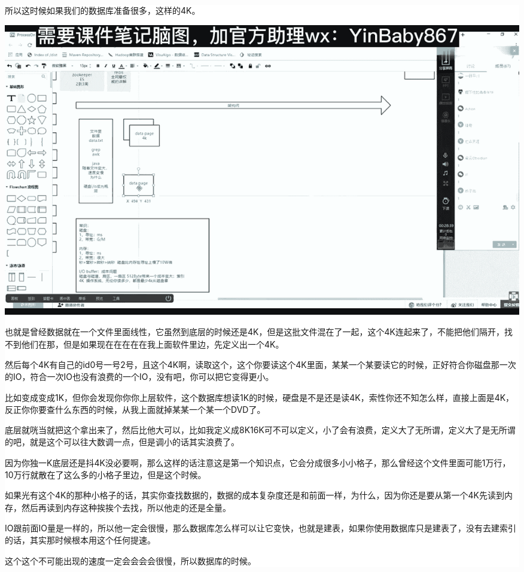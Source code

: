 所以这时候如果我们的数据库准备很多，这样的4K。

![](img/daf296748286ea9c1475eb3fa355822a_17.png)

也就是曾经数据就在一个文件里面线性，它虽然到底层的时候还是4K，但是这批文件混在了一起，这个4K连起来了，不能把他们隔开，找不到他们在那，但是如果现在在在在在我上面软件里边，先定义出一个4K。

然后每个4K有自己的id0号一号2号，且这个4K啊，读取这个，这个你要读这个4K里面，某某一个某要读它的时候，正好符合你磁盘那一次的IO，符合一次IO也没有浪费的一个IO，没有吧，你可以把它变得更小。

比如变成变成1K，但你会发现你你你上层软件，这个数据库想读1K的时候，硬盘是不是还是读4K，索性你还不知怎么样，直接上面是4K，反正你你要查什么东西的时候，从我上面就掉某某一个某一个DVD了。

底层就咣当就把这个拿出来了，然后比他大可以，比如我定义成8K16K可不可以定义，小了会有浪费，定义大了无所谓，定义大了是无所谓的吧，就是这个可以往大数调一点，但是调小的话其实浪费了。

因为你独一K底层还是抖4K没必要啊，那么这样的话注意这是第一个知识点，它会分成很多小小格子，那么曾经这个文件里面可能1万行，10万行就散在了这么多的小格子里边，但是这个时候。

如果光有这个4K的那种小格子的话，其实你查找数据的，数据的成本复杂度还是和前面一样，为什么，因为你还是要从第一个4K先读到内存，然后再读到内存这种挨挨个去找，所以他走的还是全量。

IO跟前面IO量是一样的，所以他一定会很慢，那么数据库怎么样可以让它变快，也就是建表，如果你使用数据库只是建表了，没有去建索引的话，其实那时候根本用这个任何提速。

这个这个不可能出现的速度一定会会会会很慢，所以数据库的时候。
